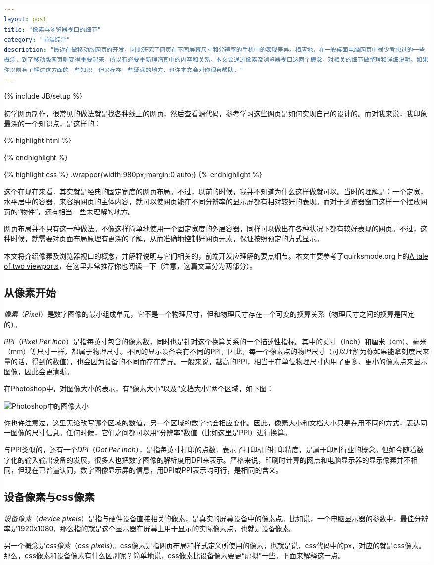 ```yaml
---
layout: post
title: "像素与浏览器视口的细节"
category: "前端综合"
description: "最近在做移动版网页的开发，因此研究了网页在不同屏幕尺寸和分辨率的手机中的表现差异。相应地，在一般桌面电脑网页中很少考虑过的一些概念，到了移动版网页则变得重要起来，所以有必要重新理清其中的内容和关系。本文会通过像素及浏览器视口这两个概念，对相关的细节做整理和详细说明。如果你以前有了解过这方面的一些知识，但又存在一些疑惑的地方，也许本文会对你很有帮助。"
---
```

{% include JB/setup %}

初学网页制作，很常见的做法就是找各种线上的网页，然后查看源代码，参考学习这些网页是如何实现自己的设计的。而对我来说，我印象最深的一个知识点，是这样的：

{% highlight html %}
<div class="wrapper"></div>
{% endhighlight %}

{% highlight css %}
.wrapper{width:980px;margin:0 auto;}
{% endhighlight %}

这个在现在来看，其实就是经典的固定宽度的网页布局。不过，以前的时候，我并不知道为什么这样做就可以。当时的理解是：一个定宽，水平居中的容器，来容纳网页的主体内容，就可以使网页能在不同分辨率的显示屏都有相对较好的表现。而对于浏览器窗口这样一个摆放网页的“物件”，还有相当一些未理解的地方。

网页布局并不只有这一种做法。不像这样简单地使用一个固定宽度的外层容器，同样可以做出在各种状况下都有较好表现的网页。不过，这种时候，就需要对页面布局原理有更深的了解，从而准确地控制好网页元素，保证按照预定的方式显示。

本文将介绍像素及浏览器视口的概念，并解释说明与它们相关的，前端开发应理解的要点细节。本文主要参考了quirksmode.org上的[A tale of two viewports][]，在这里非常推荐你也阅读一下（注意，这篇文章分为两部分）。

## 从像素开始 ##

*像素*（*Pixel*）是数字图像的最小组成单元，它不是一个物理尺寸，但和物理尺寸存在一个可变的换算关系（物理尺寸之间的换算是固定的）。

*PPI*（*Pixel Per Inch*）是指每英寸包含的像素数，同时也是针对这个换算关系的一个描述性指标。其中的英寸（Inch）和厘米（cm）、毫米（mm）等尺寸一样，都属于物理尺寸。不同的显示设备会有不同的PPI，因此，每一个像素点的物理尺寸（可以理解为你如果能拿刻度尺来量的话，得到的数值），也会因为设备的不同而存在差异。一般来说，越高的PPI，相当于在单位物理尺寸内用了更多、更小的像素点来显示图像，因此会更清晰。

在Photoshop中，对图像大小的表示，有“像素大小”以及“文档大小”两个区域，如下图：

![Photoshop中的图像大小][img_photoshop_image_size]

你也许注意过，这里无论改写哪个区域的数值，另一个区域的数字也会相应变化。因此，像素大小和文档大小只是在用不同的方式，表达同一图像的尺寸信息。任何时候，它们之间都可以用“分辨率”数值（比如这里是PPI）进行换算。

与PPI类似的，还有一个*DPI*（*Dot Per Inch*），是指每英寸打印的点数，表示了打印机的打印精度，是属于印刷行业的概念。但如今随着数字化的输入输出设备的发展，很多人也把数字图像的解析度用DPI来表示。严格来说，印刷时计算的网点和电脑显示器的显示像素并不相同，但现在已普遍认同，数字图像显示屏的信息，用DPI或PPI表示均可行，是相同的含义。

## 设备像素与css像素 ##

*设备像素*（*device pixels*）是指与硬件设备直接相关的像素，是真实的屏幕设备中的像素点。比如说，一个电脑显示器的参数中，最佳分辨率是1920x1080，那么指的就是这个显示器在屏幕上用于显示的实际像素点，也就是设备像素。

另一个概念是*css像素*（*css pixels*）。css像素是指网页布局和样式定义所使用的像素，也就是说，css代码中的px，对应的就是css像素。那么，css像素和设备像素有什么区别呢？简单地说，css像素比设备像素要更“虚拟”一些。下面来解释这一点。


[img_photoshop_image_size]: {{POSTS_IMG_PATH}}/201305/photoshop_image_size.png "Photoshop中的图像大小"
[img_viewport_on_desktop]: {{POSTS_IMG_PATH}}/201305/viewport_on_desktop.jpg "桌面电脑中的视口"
[img_viewport_trouble]: {{POSTS_IMG_PATH}}/201305/viewport_trouble.jpg "较小的视口时有可能存在的问题"
[img_visual_viewport_on_mobile]: {{POSTS_IMG_PATH}}/201305/visual_viewport_on_mobile.jpg "手机上的可见视口"
[A tale of two viewports]: http://www.quirksmode.org/mobile/viewports.html "A tale of two viewports"
[The Lengths of CSS]: http://css-tricks.com/the-lengths-of-css/ "The Lengths of CSS"
[关于viewport meta tag的文章]: https://developer.mozilla.org/en/mobile/viewport_meta_tag "Using the viewport meta tag to control layout on mobile browsers"